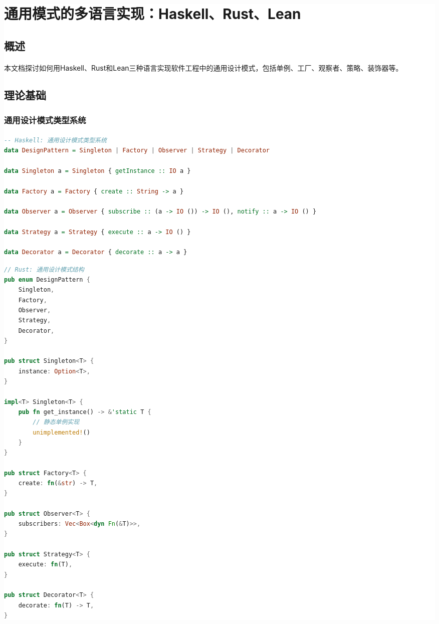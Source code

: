 # 通用模式的多语言实现：Haskell、Rust、Lean

## 概述

本文档探讨如何用Haskell、Rust和Lean三种语言实现软件工程中的通用设计模式，包括单例、工厂、观察者、策略、装饰器等。

## 理论基础

### 通用设计模式类型系统

```haskell
-- Haskell: 通用设计模式类型系统
data DesignPattern = Singleton | Factory | Observer | Strategy | Decorator

data Singleton a = Singleton { getInstance :: IO a }

data Factory a = Factory { create :: String -> a }

data Observer a = Observer { subscribe :: (a -> IO ()) -> IO (), notify :: a -> IO () }

data Strategy a = Strategy { execute :: a -> IO () }

data Decorator a = Decorator { decorate :: a -> a }
```

```rust
// Rust: 通用设计模式结构
pub enum DesignPattern {
    Singleton,
    Factory,
    Observer,
    Strategy,
    Decorator,
}

pub struct Singleton<T> {
    instance: Option<T>,
}

impl<T> Singleton<T> {
    pub fn get_instance() -> &'static T {
        // 静态单例实现
        unimplemented!()
    }
}

pub struct Factory<T> {
    create: fn(&str) -> T,
}

pub struct Observer<T> {
    subscribers: Vec<Box<dyn Fn(&T)>>,
}

pub struct Strategy<T> {
    execute: fn(T),
}

pub struct Decorator<T> {
    decorate: fn(T) -> T,
}
```
